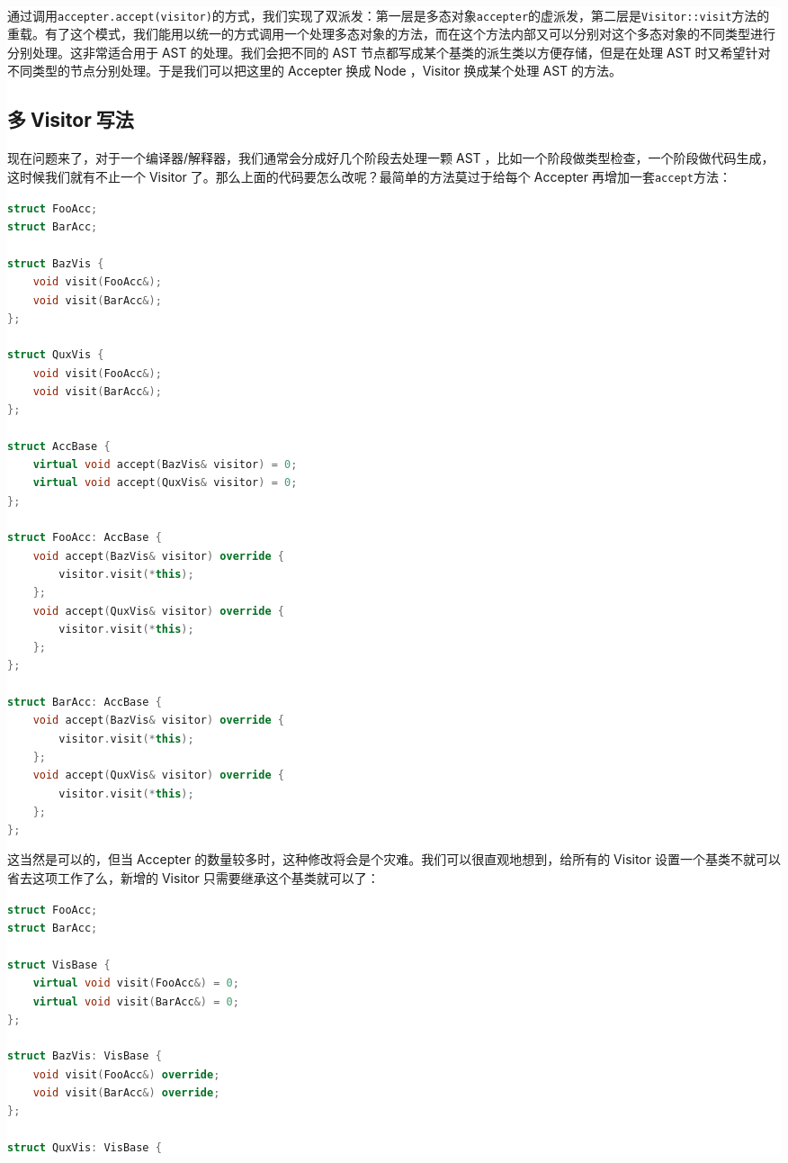 通过调用`accepter.accept(visitor)`的方式，我们实现了双派发：第一层是多态对象`accepter`的虚派发，第二层是`Visitor::visit`方法的重载。有了这个模式，我们能用以统一的方式调用一个处理多态对象的方法，而在这个方法内部又可以分别对这个多态对象的不同类型进行分别处理。这非常适合用于 AST 的处理。我们会把不同的 AST 节点都写成某个基类的派生类以方便存储，但是在处理 AST 时又希望针对不同类型的节点分别处理。于是我们可以把这里的 Accepter 换成 Node ，Visitor 换成某个处理 AST 的方法。

## 多 Visitor 写法

现在问题来了，对于一个编译器/解释器，我们通常会分成好几个阶段去处理一颗 AST ，比如一个阶段做类型检查，一个阶段做代码生成，这时候我们就有不止一个 Visitor 了。那么上面的代码要怎么改呢？最简单的方法莫过于给每个 Accepter 再增加一套`accept`方法：

```cpp
struct FooAcc;
struct BarAcc;

struct BazVis {
    void visit(FooAcc&);
    void visit(BarAcc&);
};

struct QuxVis {
    void visit(FooAcc&);
    void visit(BarAcc&);
};

struct AccBase {
    virtual void accept(BazVis& visitor) = 0;
    virtual void accept(QuxVis& visitor) = 0;
};

struct FooAcc: AccBase {
    void accept(BazVis& visitor) override {
        visitor.visit(*this);
    };
    void accept(QuxVis& visitor) override {
        visitor.visit(*this);
    };
};

struct BarAcc: AccBase {
    void accept(BazVis& visitor) override {
        visitor.visit(*this);
    };
    void accept(QuxVis& visitor) override {
        visitor.visit(*this);
    };
};
```

这当然是可以的，但当 Accepter 的数量较多时，这种修改将会是个灾难。我们可以很直观地想到，给所有的 Visitor 设置一个基类不就可以省去这项工作了么，新增的 Visitor 只需要继承这个基类就可以了：

```cpp
struct FooAcc;
struct BarAcc;

struct VisBase {
    virtual void visit(FooAcc&) = 0;
    virtual void visit(BarAcc&) = 0;
};

struct BazVis: VisBase {
    void visit(FooAcc&) override;
    void visit(BarAcc&) override;
};

struct QuxVis: VisBase {
```